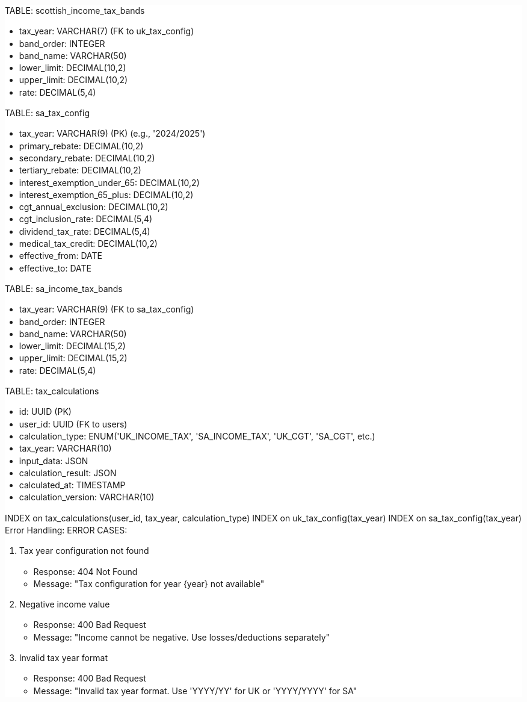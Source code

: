 TABLE: scottish_income_tax_bands
- tax_year: VARCHAR(7) (FK to uk_tax_config)
- band_order: INTEGER
- band_name: VARCHAR(50)
- lower_limit: DECIMAL(10,2)
- upper_limit: DECIMAL(10,2)
- rate: DECIMAL(5,4)

TABLE: sa_tax_config
- tax_year: VARCHAR(9) (PK) (e.g., '2024/2025')
- primary_rebate: DECIMAL(10,2)
- secondary_rebate: DECIMAL(10,2)
- tertiary_rebate: DECIMAL(10,2)
- interest_exemption_under_65: DECIMAL(10,2)
- interest_exemption_65_plus: DECIMAL(10,2)
- cgt_annual_exclusion: DECIMAL(10,2)
- cgt_inclusion_rate: DECIMAL(5,4)
- dividend_tax_rate: DECIMAL(5,4)
- medical_tax_credit: DECIMAL(10,2)
- effective_from: DATE
- effective_to: DATE

TABLE: sa_income_tax_bands
- tax_year: VARCHAR(9) (FK to sa_tax_config)
- band_order: INTEGER
- band_name: VARCHAR(50)
- lower_limit: DECIMAL(15,2)
- upper_limit: DECIMAL(15,2)
- rate: DECIMAL(5,4)

TABLE: tax_calculations
- id: UUID (PK)
- user_id: UUID (FK to users)
- calculation_type: ENUM('UK_INCOME_TAX', 'SA_INCOME_TAX', 'UK_CGT', 'SA_CGT', etc.)
- tax_year: VARCHAR(10)
- input_data: JSON
- calculation_result: JSON
- calculated_at: TIMESTAMP
- calculation_version: VARCHAR(10)

INDEX on tax_calculations(user_id, tax_year, calculation_type)
INDEX on uk_tax_config(tax_year)
INDEX on sa_tax_config(tax_year)
Error Handling:
ERROR CASES:
1. Tax year configuration not found
   - Response: 404 Not Found
   - Message: "Tax configuration for year {year} not available"
   
2. Negative income value
   - Response: 400 Bad Request
   - Message: "Income cannot be negative. Use losses/deductions separately"
   
3. Invalid tax year format
   - Response: 400 Bad Request
   - Message: "Invalid tax year format. Use 'YYYY/YY' for UK or 'YYYY/YYYY' for SA"
   